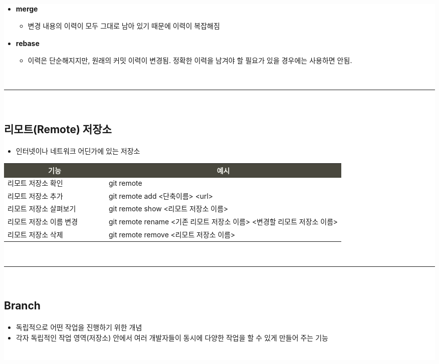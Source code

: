  - **merge**
   - 변경 내용의 이력이 모두 그대로 남아 있기 때문에 이력이 복잡해짐

 - **rebase**
   - 이력은 단순해지지만, 원래의 커밋 이력이 변경됨. 정확한 이력을 남겨야 할 필요가 있을 경우에는 사용하면 안됨.

<br/>

---

<br/>

## 리모트(Remote) 저장소
 - 인터넷이나 네트워크 어딘가에 있는 저장소

<table class="blog_tbl">
    <tr>
        <th style="width:30%; background:#49483e; color:#f8f8f2;">기능</th>
        <th style="width:70%; background:#49483e; color:#f8f8f2;">예시</th>
    </tr>
    <tr>
        <td>리모트 저장소 확인</td>
        <td>git remote</td>
    </tr>
    <tr>
        <td>리모트 저장소 추가</td>
        <td>git remote add &#60;단축이름&#62; &#60;url&#62;</td>
    </tr>
    <tr>
        <td>리모트 저장소 살펴보기</td>
        <td>git remote show &#60;리모트 저장소 이름&#62;</td>
    </tr>
    <tr>
        <td>리모트 저장소 이름 변경</td>
        <td>git remote rename &#60;기존 리모트 저장소 이름&#62; &#60;변경할 리모트 저장소 이름&#62;</td>
    </tr>
    <tr>
        <td>리모트 저장소 삭제</td>
        <td>git remote remove &#60;리모트 저장소 이름&#62;</td>
    </tr>
</table>

<br/>

---

<br/>

## Branch
 - 독립적으로 어떤 작업을 진행하기 위한 개념
 - 각자 독립적인 작업 영역(저장소) 안에서 여러 개발자들이 동시에 다양한 작업을 할 수 있게 만들어 주는 기능

<br/>
